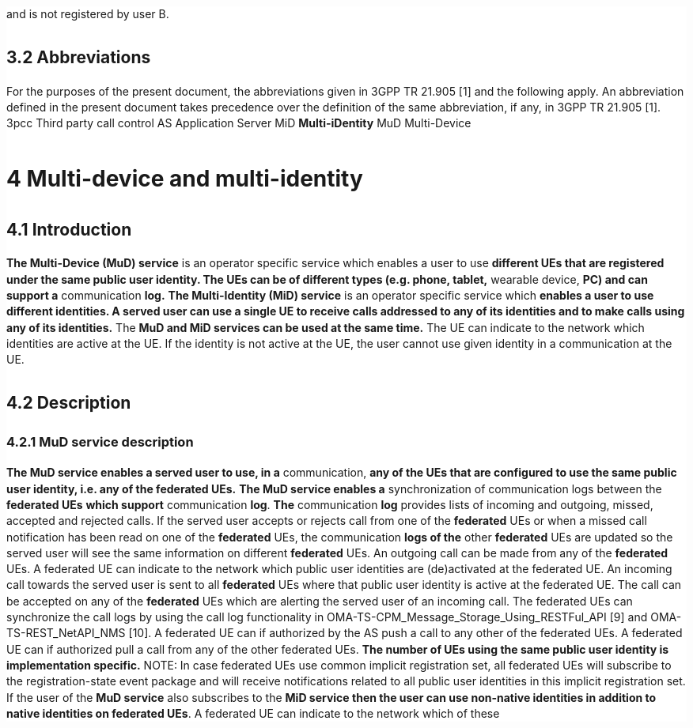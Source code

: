 and is not registered by user B.
## 3.2 Abbreviations
For the purposes of the present document, the abbreviations given in 3GPP TR
21.905 [1] and the following apply. An abbreviation defined in the present
document takes precedence over the definition of the same abbreviation, if
any, in 3GPP TR 21.905 [1].
3pcc Third party call control
AS Application Server
MiD **Multi-iDentity**
MuD Multi-Device
# 4 Multi-device and multi-identity
## 4.1 Introduction
**The Multi-Device (MuD) service** is an operator specific service which
enables a user to use **different UEs that are registered under the same
public user identity. The UEs can be of different types (e.g. phone, tablet,**
wearable device, **PC) and can support a** communication **log.**
**The Multi-Identity (MiD) service** is an operator specific service which
**enables a user to use different identities. A served user can use a single
UE to receive calls addressed to any of its identities and to make calls using
any of its identities.**
The **MuD and MiD services can be used at the same time.**
The UE can indicate to the network which identities are active at the UE. If
the identity is not active at the UE, the user cannot use given identity in a
communication at the UE.
## 4.2 Description
### 4.2.1 MuD service description
**The MuD service enables a served user to use, in a** communication, **any of
the UEs that are configured to use the same public user identity, i.e. any of
the federated UEs.**
**The MuD service enables a** synchronization of communication logs between
the **federated UEs** **which support** communication **log**. **The**
communication **log** provides lists of incoming and outgoing, missed,
accepted and rejected calls. If the served user accepts or rejects call from
one of the **federated** UEs or when a missed call notification has been read
on one of the **federated** UEs, the communication **logs of the** other
**federated** UEs are updated so the served user will see the same information
on different **federated** UEs.
An outgoing call can be made from any of the **federated** UEs. A federated UE
can indicate to the network which public user identities are (de)activated at
the federated UE.
An incoming call towards the served user is sent to all **federated** UEs
where that public user identity is active at the federated UE. The call can be
accepted on any of the **federated** UEs which are alerting the served user of
an incoming call. The federated UEs can synchronize the call logs by using the
call log functionality in OMA-TS-CPM_Message_Storage_Using_RESTFul_API [9] and
OMA-TS-REST_NetAPI_NMS [10].
A federated UE can if authorized by the AS push a call to any other of the
federated UEs. A federated UE can if authorized pull a call from any of the
other federated UEs.
**The number of UEs using the same public user identity is implementation
specific.**
NOTE: In case federated UEs use common implicit registration set, all
federated UEs will subscribe to the registration-state event package and will
receive notifications related to all public user identities in this implicit
registration set.
If the user of the **MuD service** also subscribes to the **MiD service then
the user can use non-native identities in addition to native identities on
federated UEs**. A federated UE can indicate to the network which of these